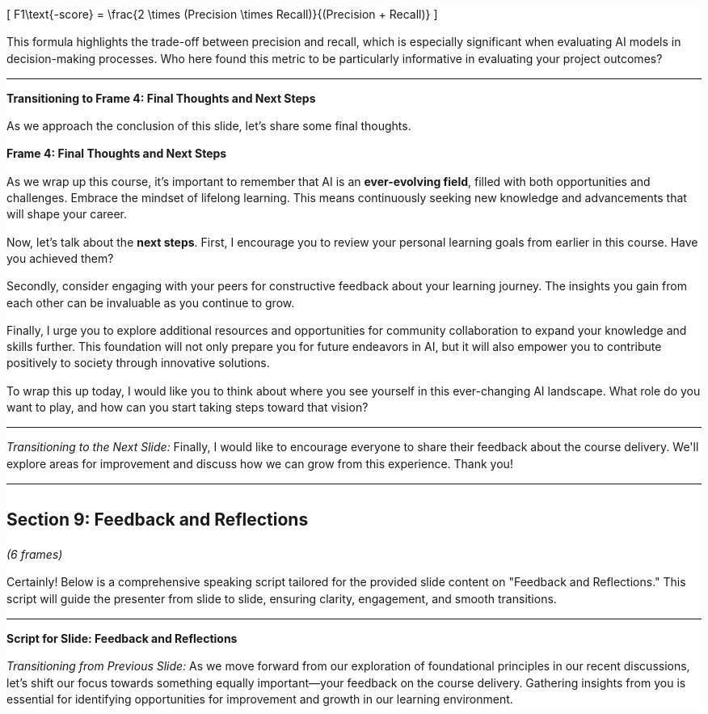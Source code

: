 \[
F1\text{-score} = \frac{2 \times (Precision \times Recall)}{(Precision + Recall)}
\]

This formula highlights the trade-off between precision and recall, which is especially significant when evaluating AI models in decision-making processes. Who here found this metric to be particularly informative in evaluating your project outcomes?

---

**Transitioning to Frame 4: Final Thoughts and Next Steps**

As we approach the conclusion of this slide, let’s share some final thoughts.

**Frame 4: Final Thoughts and Next Steps**

As we wrap up this course, it’s important to remember that AI is an **ever-evolving field**, filled with both opportunities and challenges. Embrace the mindset of lifelong learning. This means continuously seeking new knowledge and advancements that will shape your career.

Now, let’s talk about the **next steps**. First, I encourage you to review your personal learning goals from earlier in this course. Have you achieved them? 

Secondly, consider engaging with your peers for constructive feedback about your learning journey. The insights you gain from each other can be invaluable as you continue to grow.

Finally, I urge you to explore additional resources and opportunities for community collaboration to expand your knowledge and skills further. This foundation will not only prepare you for future endeavors in AI, but it will also empower you to contribute positively to society through innovative solutions. 

To wrap this up today, I would like you to think about where you see yourself in this ever-changing AI landscape. What role do you want to play, and how can you start taking steps toward that vision?

---

*Transitioning to the Next Slide:*
Finally, I would like to encourage everyone to share their feedback about the course delivery. We'll explore areas for improvement and discuss how we can grow from this experience. Thank you!

---

## Section 9: Feedback and Reflections
*(6 frames)*

Certainly! Below is a comprehensive speaking script tailored for the provided slide content on "Feedback and Reflections." This script will guide the presenter from slide to slide, ensuring clarity, engagement, and smooth transitions.

---

**Script for Slide: Feedback and Reflections**

*Transitioning from Previous Slide:*
As we move forward from our exploration of foundational principles in our recent discussions, let’s shift our focus towards something equally important—your feedback on the course delivery. Gathering insights from you is essential for identifying opportunities for improvement and growth in our learning environment.
